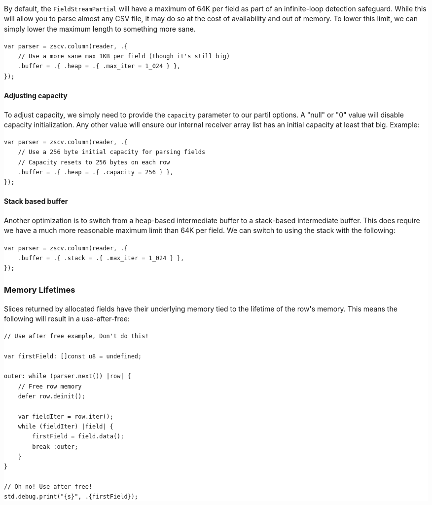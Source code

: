 By default, the `FieldStreamPartial` will have a maximum of 64K per field as part of an infinite-loop detection safeguard. While this will allow you to parse almost any CSV file, it may do so at the cost of availability and out of memory. To lower this limit, we can simply lower the maximum length to something more sane.

```zig
var parser = zscv.column(reader, .{
    // Use a more sane max 1KB per field (though it's still big)
    .buffer = .{ .heap = .{ .max_iter = 1_024 } },
});
```

#### Adjusting capacity

To adjust capacity, we simply need to provide the `capacity` parameter to our partil options. A "null" or "0" value will disable capacity initialization. Any other value will ensure our internal receiver array list has an initial capacity at least that big. Example:

```zig
var parser = zscv.column(reader, .{
    // Use a 256 byte initial capacity for parsing fields
    // Capacity resets to 256 bytes on each row
    .buffer = .{ .heap = .{ .capacity = 256 } },
});
```

#### Stack based buffer

Another optimization is to switch from a heap-based intermediate buffer to a stack-based intermediate buffer. This does require we have a much more reasonable maximum limit than 64K per field. We can switch to using the stack with the following:

```zig
var parser = zscv.column(reader, .{
    .buffer = .{ .stack = .{ .max_iter = 1_024 } },
});
```

### Memory Lifetimes

Slices returned by allocated fields have their underlying memory tied to the lifetime of the row's memory. This means the following will result in a use-after-free:

```zig
// Use after free example, Don't do this!

var firstField: []const u8 = undefined;

outer: while (parser.next()) |row| {
    // Free row memory
    defer row.deinit();

    var fieldIter = row.iter();
    while (fieldIter) |field| {
        firstField = field.data();
        break :outer;
    }
}

// Oh no! Use after free!
std.debug.print("{s}", .{firstField});
```
